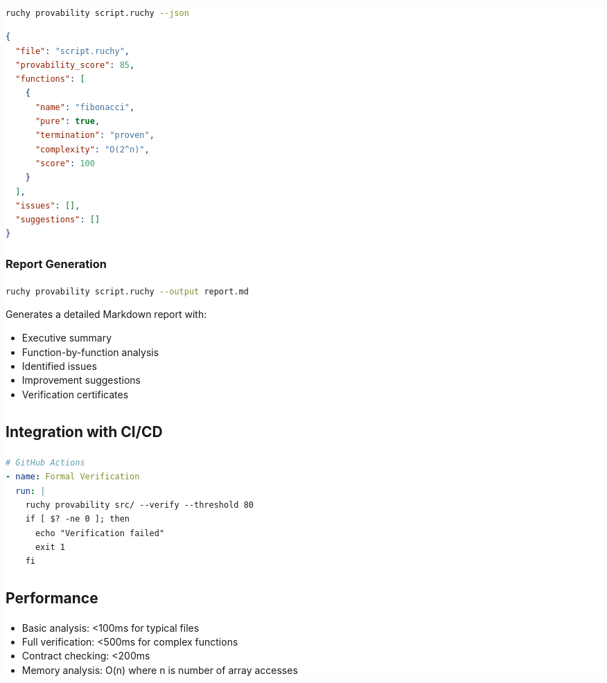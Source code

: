 ```bash
ruchy provability script.ruchy --json
```

```json
{
  "file": "script.ruchy",
  "provability_score": 85,
  "functions": [
    {
      "name": "fibonacci",
      "pure": true,
      "termination": "proven",
      "complexity": "O(2^n)",
      "score": 100
    }
  ],
  "issues": [],
  "suggestions": []
}
```

### Report Generation

```bash
ruchy provability script.ruchy --output report.md
```

Generates a detailed Markdown report with:
- Executive summary
- Function-by-function analysis
- Identified issues
- Improvement suggestions
- Verification certificates

## Integration with CI/CD

```yaml
# GitHub Actions
- name: Formal Verification
  run: |
    ruchy provability src/ --verify --threshold 80
    if [ $? -ne 0 ]; then
      echo "Verification failed"
      exit 1
    fi
```

## Performance

- Basic analysis: <100ms for typical files
- Full verification: <500ms for complex functions
- Contract checking: <200ms
- Memory analysis: O(n) where n is number of array accesses
